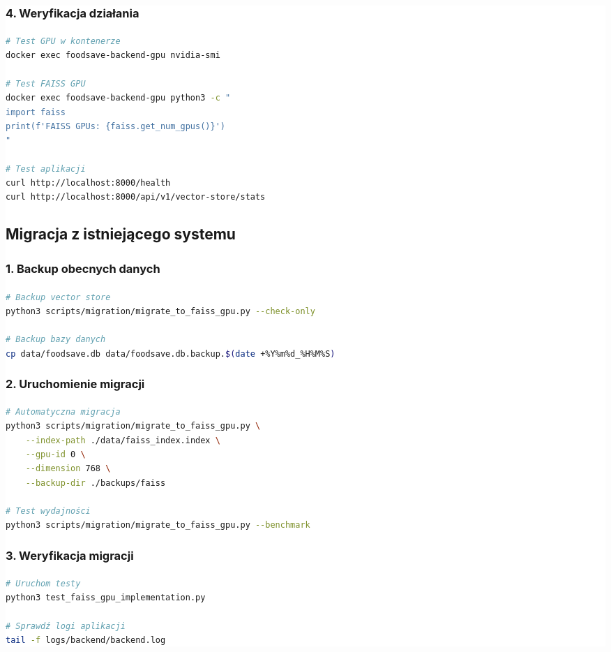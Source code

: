 ### 4. Weryfikacja działania

```bash
# Test GPU w kontenerze
docker exec foodsave-backend-gpu nvidia-smi

# Test FAISS GPU
docker exec foodsave-backend-gpu python3 -c "
import faiss
print(f'FAISS GPUs: {faiss.get_num_gpus()}')
"

# Test aplikacji
curl http://localhost:8000/health
curl http://localhost:8000/api/v1/vector-store/stats
```

## Migracja z istniejącego systemu

### 1. Backup obecnych danych

```bash
# Backup vector store
python3 scripts/migration/migrate_to_faiss_gpu.py --check-only

# Backup bazy danych
cp data/foodsave.db data/foodsave.db.backup.$(date +%Y%m%d_%H%M%S)
```

### 2. Uruchomienie migracji

```bash
# Automatyczna migracja
python3 scripts/migration/migrate_to_faiss_gpu.py \
    --index-path ./data/faiss_index.index \
    --gpu-id 0 \
    --dimension 768 \
    --backup-dir ./backups/faiss

# Test wydajności
python3 scripts/migration/migrate_to_faiss_gpu.py --benchmark
```

### 3. Weryfikacja migracji

```bash
# Uruchom testy
python3 test_faiss_gpu_implementation.py

# Sprawdź logi aplikacji
tail -f logs/backend/backend.log
```
